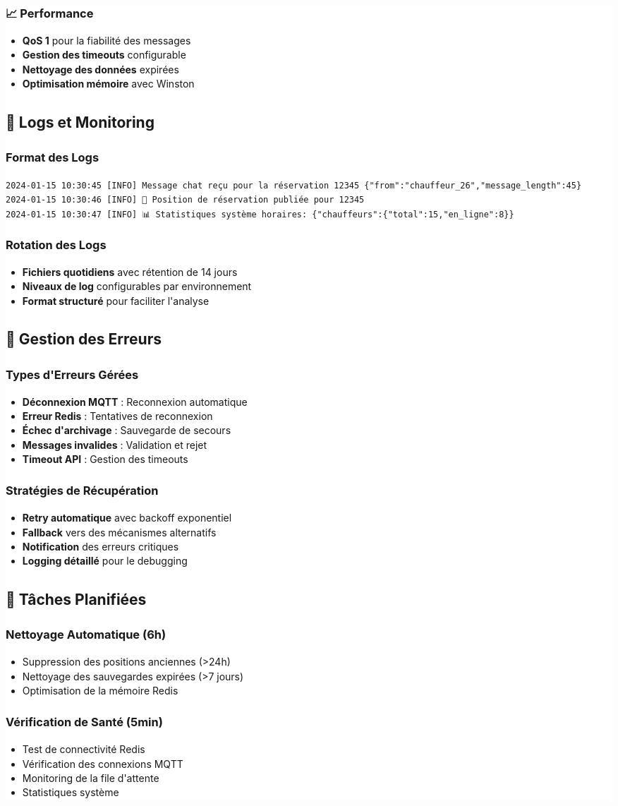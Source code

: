 ### 📈 Performance
- **QoS 1** pour la fiabilité des messages
- **Gestion des timeouts** configurable
- **Nettoyage des données** expirées
- **Optimisation mémoire** avec Winston

## 📝 Logs et Monitoring

### Format des Logs
```
2024-01-15 10:30:45 [INFO] Message chat reçu pour la réservation 12345 {"from":"chauffeur_26","message_length":45}
2024-01-15 10:30:46 [INFO] 📡 Position de réservation publiée pour 12345
2024-01-15 10:30:47 [INFO] 📊 Statistiques système horaires: {"chauffeurs":{"total":15,"en_ligne":8}}
```

### Rotation des Logs
- **Fichiers quotidiens** avec rétention de 14 jours
- **Niveaux de log** configurables par environnement
- **Format structuré** pour faciliter l'analyse

## 🚨 Gestion des Erreurs

### Types d'Erreurs Gérées
- **Déconnexion MQTT** : Reconnexion automatique
- **Erreur Redis** : Tentatives de reconnexion
- **Échec d'archivage** : Sauvegarde de secours
- **Messages invalides** : Validation et rejet
- **Timeout API** : Gestion des timeouts

### Stratégies de Récupération
- **Retry automatique** avec backoff exponentiel
- **Fallback** vers des mécanismes alternatifs
- **Notification** des erreurs critiques
- **Logging détaillé** pour le debugging

## 🔄 Tâches Planifiées

### Nettoyage Automatique (6h)
- Suppression des positions anciennes (>24h)
- Nettoyage des sauvegardes expirées (>7 jours)
- Optimisation de la mémoire Redis

### Vérification de Santé (5min)
- Test de connectivité Redis
- Vérification des connexions MQTT
- Monitoring de la file d'attente
- Statistiques système
